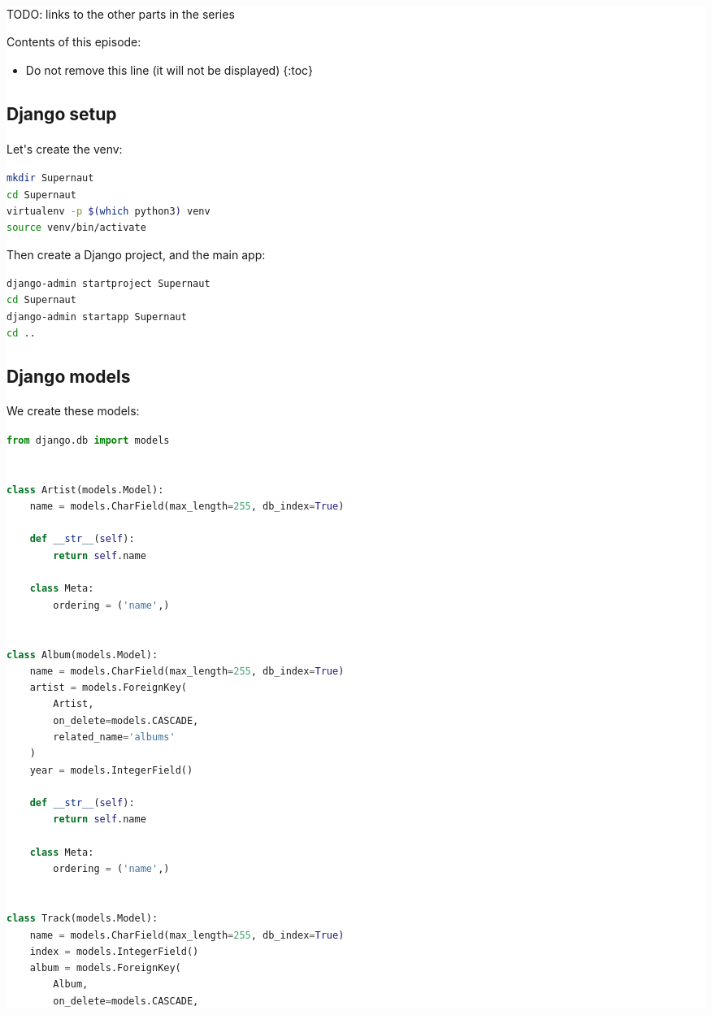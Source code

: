 TODO: links to the other parts in the series

Contents of this episode:

* Do not remove this line (it will not be displayed)
{:toc}

## Django setup

Let's create the venv:

```bash
mkdir Supernaut
cd Supernaut
virtualenv -p $(which python3) venv
source venv/bin/activate
```

Then create a Django project, and the main app:

```bash
django-admin startproject Supernaut
cd Supernaut
django-admin startapp Supernaut
cd ..
```

## Django models

We create these models:

```python
from django.db import models


class Artist(models.Model):
    name = models.CharField(max_length=255, db_index=True)

    def __str__(self):
        return self.name

    class Meta:
        ordering = ('name',)


class Album(models.Model):
    name = models.CharField(max_length=255, db_index=True)
    artist = models.ForeignKey(
        Artist, 
        on_delete=models.CASCADE, 
        related_name='albums'
    )
    year = models.IntegerField()

    def __str__(self):
        return self.name

    class Meta:
        ordering = ('name',)


class Track(models.Model):
    name = models.CharField(max_length=255, db_index=True)
    index = models.IntegerField()
    album = models.ForeignKey(
        Album, 
        on_delete=models.CASCADE, 
```